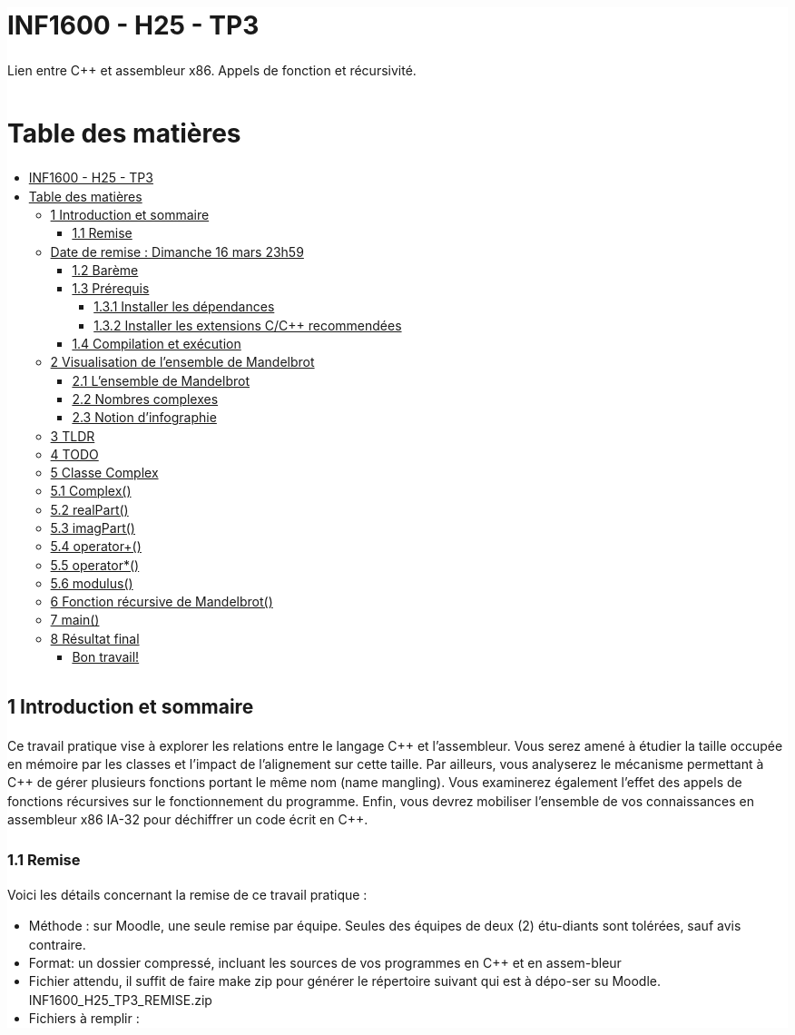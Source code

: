 # INF1600 - H25 - TP3

Lien entre C++ et assembleur x86.
Appels de fonction et récursivité.

# Table des matières

- [INF1600 - H25 - TP3](#inf1600---h25---tp3)
- [Table des matières](#table-des-matières)
  - [1 Introduction et sommaire](#1-introduction-et-sommaire)
    - [1.1 Remise](#11-remise)
  - [Date de remise : Dimanche 16 mars 23h59](#date-de-remise--dimanche-16-mars-23h59)
    - [1.2 Barème](#12-barème)
    - [1.3 Prérequis](#13-prérequis)
      - [1.3.1 Installer les dépendances](#131-installer-les-dépendances)
      - [1.3.2 Installer les extensions C/C++ recommendées](#132-installer-les-extensions-cc-recommendées)
    - [1.4 Compilation et exécution](#14-compilation-et-exécution)
  - [2 Visualisation de l’ensemble de Mandelbrot](#2-visualisation-de-lensemble-de-mandelbrot)
    - [2.1 L’ensemble de Mandelbrot](#21-lensemble-de-mandelbrot)
    - [2.2 Nombres complexes](#22-nombres-complexes)
    - [2.3 Notion d’infographie](#23-notion-dinfographie)
  - [3 TLDR](#3-tldr)
  - [4 TODO](#4-todo)
  - [5 Classe Complex](#5-classe-complex)
  - [5.1 Complex()](#51-complex)
  - [5.2 realPart()](#52-realpart)
  - [5.3 imagPart()](#53-imagpart)
  - [5.4 operator+()](#54-operator)
  - [5.5 operator\*()](#55-operator)
  - [5.6 modulus()](#56-modulus)
  - [6 Fonction récursive de Mandelbrot()](#6-fonction-récursive-de-mandelbrot)
  - [7 main()](#7-main)
  - [8 Résultat final](#8-résultat-final)
    - [Bon travail!](#bon-travail)

## 1 Introduction et sommaire

Ce travail pratique vise à explorer les relations entre le langage C++ et l’assembleur. Vous serez amené à étudier la taille occupée en mémoire par les classes et l’impact de l’alignement sur cette taille. Par ailleurs, vous analyserez le mécanisme permettant à C++ de gérer plusieurs fonctions portant le même nom (name mangling). Vous examinerez également l’effet des appels de fonctions récursives sur le fonctionnement du programme. Enfin, vous devrez mobiliser l’ensemble de vos connaissances en assembleur x86 IA-32 pour déchiffrer un code écrit en C++.

### 1.1 Remise

Voici les détails concernant la remise de ce travail pratique :

- Méthode : sur Moodle, une seule remise par équipe. Seules des équipes de deux (2) étu-diants sont tolérées, sauf avis contraire.
- Format: un dossier compressé, incluant les sources de vos programmes en C++ et en assem-bleur
- Fichier attendu, il suffit de faire make zip pour générer le répertoire suivant qui est à dépo-ser su Moodle.
  INF1600_H25_TP3_REMISE.zip
- Fichiers à remplir :
